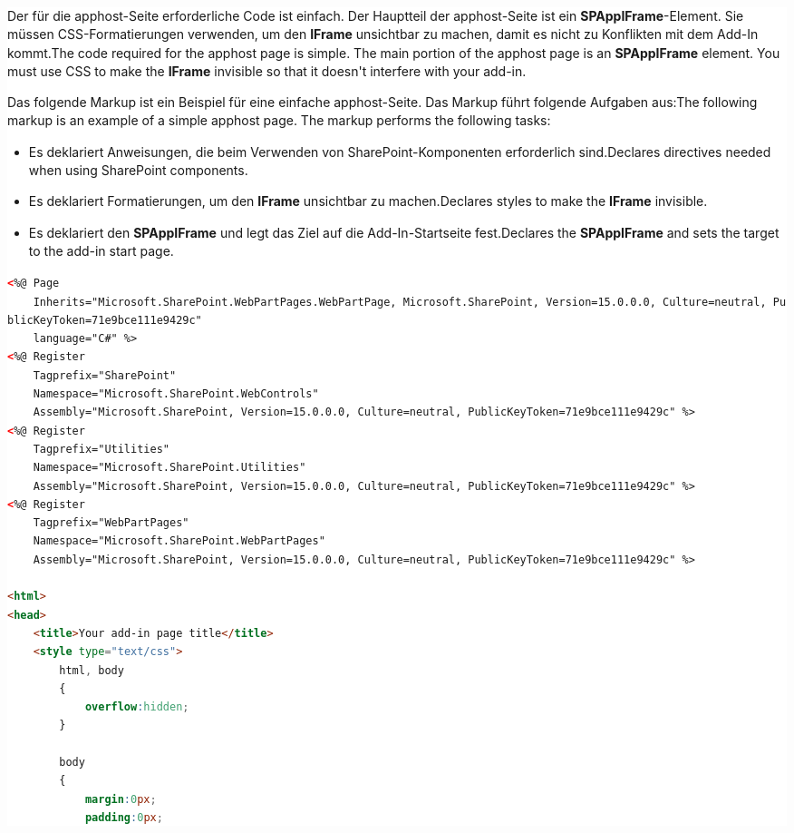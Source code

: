  
<span data-ttu-id="16992-p109">Der für die apphost-Seite erforderliche Code ist einfach. Der Hauptteil der apphost-Seite ist ein **SPAppIFrame**-Element. Sie müssen CSS-Formatierungen verwenden, um den **IFrame** unsichtbar zu machen, damit es nicht zu Konflikten mit dem Add-In kommt.</span><span class="sxs-lookup"><span data-stu-id="16992-p109">The code required for the apphost page is simple. The main portion of the apphost page is an  **SPAppIFrame** element. You must use CSS to make the **IFrame** invisible so that it doesn't interfere with your add-in.</span></span>
 

 
<span data-ttu-id="16992-p110">Das folgende Markup ist ein Beispiel für eine einfache apphost-Seite. Das Markup führt folgende Aufgaben aus:</span><span class="sxs-lookup"><span data-stu-id="16992-p110">The following markup is an example of a simple apphost page. The markup performs the following tasks:</span></span>
 

 

 

- <span data-ttu-id="16992-148">Es deklariert Anweisungen, die beim Verwenden von SharePoint-Komponenten erforderlich sind.</span><span class="sxs-lookup"><span data-stu-id="16992-148">Declares directives needed when using SharePoint components.</span></span>
    
 
- <span data-ttu-id="16992-149">Es deklariert Formatierungen, um den **IFrame** unsichtbar zu machen.</span><span class="sxs-lookup"><span data-stu-id="16992-149">Declares styles to make the  **IFrame** invisible.</span></span>
    
 
- <span data-ttu-id="16992-150">Es deklariert den **SPAppIFrame** und legt das Ziel auf die Add-In-Startseite fest.</span><span class="sxs-lookup"><span data-stu-id="16992-150">Declares the  **SPAppIFrame** and sets the target to the add-in start page.</span></span>
    
 



```HTML
<%@ Page 
    Inherits="Microsoft.SharePoint.WebPartPages.WebPartPage, Microsoft.SharePoint, Version=15.0.0.0, Culture=neutral, PublicKeyToken=71e9bce111e9429c" 
    language="C#" %>
<%@ Register 
    Tagprefix="SharePoint" 
    Namespace="Microsoft.SharePoint.WebControls" 
    Assembly="Microsoft.SharePoint, Version=15.0.0.0, Culture=neutral, PublicKeyToken=71e9bce111e9429c" %>
<%@ Register 
    Tagprefix="Utilities" 
    Namespace="Microsoft.SharePoint.Utilities" 
    Assembly="Microsoft.SharePoint, Version=15.0.0.0, Culture=neutral, PublicKeyToken=71e9bce111e9429c" %>
<%@ Register 
    Tagprefix="WebPartPages" 
    Namespace="Microsoft.SharePoint.WebPartPages" 
    Assembly="Microsoft.SharePoint, Version=15.0.0.0, Culture=neutral, PublicKeyToken=71e9bce111e9429c" %>

<html>
<head>
    <title>Your add-in page title</title>
    <style type="text/css">
        html, body
        {
            overflow:hidden;
        }
        
        body
        {
            margin:0px;
            padding:0px;
```
